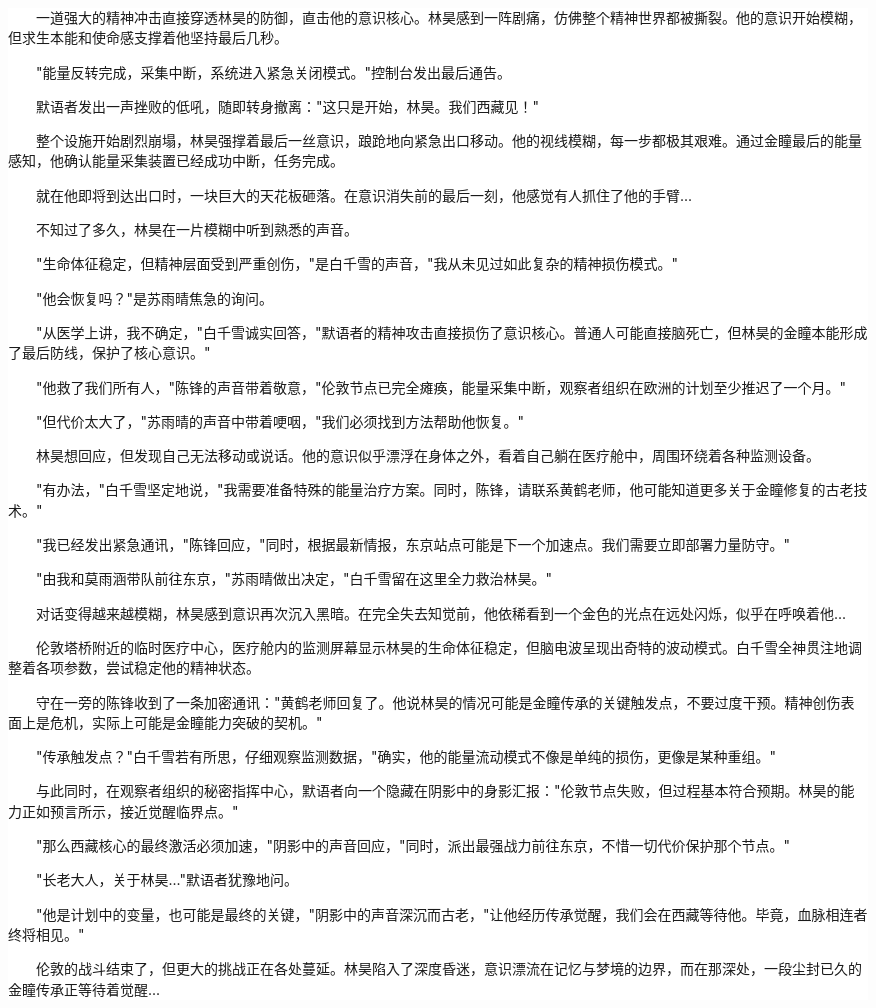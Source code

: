 　　一道强大的精神冲击直接穿透林昊的防御，直击他的意识核心。林昊感到一阵剧痛，仿佛整个精神世界都被撕裂。他的意识开始模糊，但求生本能和使命感支撑着他坚持最后几秒。

　　"能量反转完成，采集中断，系统进入紧急关闭模式。"控制台发出最后通告。

　　默语者发出一声挫败的低吼，随即转身撤离："这只是开始，林昊。我们西藏见！"

　　整个设施开始剧烈崩塌，林昊强撑着最后一丝意识，踉跄地向紧急出口移动。他的视线模糊，每一步都极其艰难。通过金瞳最后的能量感知，他确认能量采集装置已经成功中断，任务完成。

　　就在他即将到达出口时，一块巨大的天花板砸落。在意识消失前的最后一刻，他感觉有人抓住了他的手臂...

　　不知过了多久，林昊在一片模糊中听到熟悉的声音。

　　"生命体征稳定，但精神层面受到严重创伤，"是白千雪的声音，"我从未见过如此复杂的精神损伤模式。"

　　"他会恢复吗？"是苏雨晴焦急的询问。

　　"从医学上讲，我不确定，"白千雪诚实回答，"默语者的精神攻击直接损伤了意识核心。普通人可能直接脑死亡，但林昊的金瞳本能形成了最后防线，保护了核心意识。"

　　"他救了我们所有人，"陈锋的声音带着敬意，"伦敦节点已完全瘫痪，能量采集中断，观察者组织在欧洲的计划至少推迟了一个月。"

　　"但代价太大了，"苏雨晴的声音中带着哽咽，"我们必须找到方法帮助他恢复。"

　　林昊想回应，但发现自己无法移动或说话。他的意识似乎漂浮在身体之外，看着自己躺在医疗舱中，周围环绕着各种监测设备。

　　"有办法，"白千雪坚定地说，"我需要准备特殊的能量治疗方案。同时，陈锋，请联系黄鹤老师，他可能知道更多关于金瞳修复的古老技术。"

　　"我已经发出紧急通讯，"陈锋回应，"同时，根据最新情报，东京站点可能是下一个加速点。我们需要立即部署力量防守。"

　　"由我和莫雨涵带队前往东京，"苏雨晴做出决定，"白千雪留在这里全力救治林昊。"

　　对话变得越来越模糊，林昊感到意识再次沉入黑暗。在完全失去知觉前，他依稀看到一个金色的光点在远处闪烁，似乎在呼唤着他...

　　伦敦塔桥附近的临时医疗中心，医疗舱内的监测屏幕显示林昊的生命体征稳定，但脑电波呈现出奇特的波动模式。白千雪全神贯注地调整着各项参数，尝试稳定他的精神状态。

　　守在一旁的陈锋收到了一条加密通讯："黄鹤老师回复了。他说林昊的情况可能是金瞳传承的关键触发点，不要过度干预。精神创伤表面上是危机，实际上可能是金瞳能力突破的契机。"

　　"传承触发点？"白千雪若有所思，仔细观察监测数据，"确实，他的能量流动模式不像是单纯的损伤，更像是某种重组。"

　　与此同时，在观察者组织的秘密指挥中心，默语者向一个隐藏在阴影中的身影汇报："伦敦节点失败，但过程基本符合预期。林昊的能力正如预言所示，接近觉醒临界点。"

　　"那么西藏核心的最终激活必须加速，"阴影中的声音回应，"同时，派出最强战力前往东京，不惜一切代价保护那个节点。"

　　"长老大人，关于林昊..."默语者犹豫地问。

　　"他是计划中的变量，也可能是最终的关键，"阴影中的声音深沉而古老，"让他经历传承觉醒，我们会在西藏等待他。毕竟，血脉相连者终将相见。"

　　伦敦的战斗结束了，但更大的挑战正在各处蔓延。林昊陷入了深度昏迷，意识漂流在记忆与梦境的边界，而在那深处，一段尘封已久的金瞳传承正等待着觉醒... 